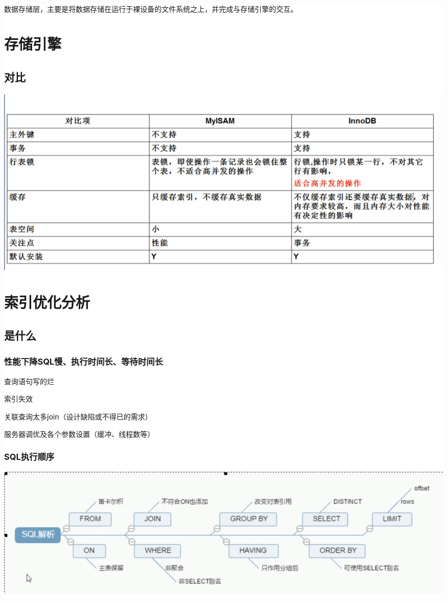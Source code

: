 ​	数据存储层，主要是将数据存储在运行于裸设备的文件系统之上，并完成与存储引擎的交互。

# 存储引擎

## 对比

![image-20191206164516633](MySQL高级.assets/image-20191206164516633.png)



# 索引优化分析

## 是什么

### 性能下降SQL慢、执行时间长、等待时间长

查询语句写的烂

索引失效

关联查询太多join（设计缺陷或不得已的需求）

服务器调优及各个参数设置（缓冲、线程数等）

### SQL执行顺序

![image-20191206170053741](MySQL高级.assets/image-20191206170053741.png)
